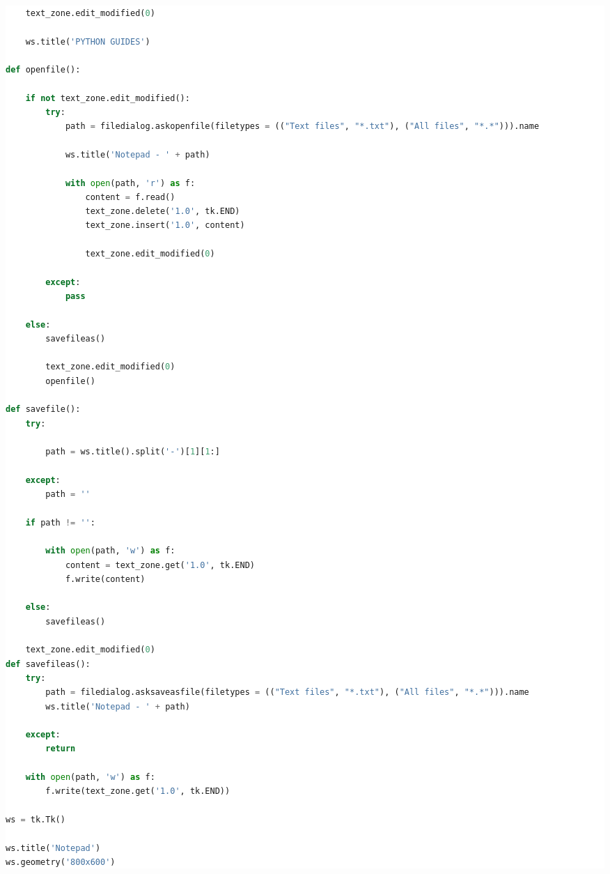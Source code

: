 ```py
    text_zone.edit_modified(0)

    ws.title('PYTHON GUIDES')    

def openfile():

    if not text_zone.edit_modified():       
        try:            
            path = filedialog.askopenfile(filetypes = (("Text files", "*.txt"), ("All files", "*.*"))).name

            ws.title('Notepad - ' + path)          

            with open(path, 'r') as f:             
                content = f.read()
                text_zone.delete('1.0', tk.END)
                text_zone.insert('1.0', content)

                text_zone.edit_modified(0)

        except:
            pass   

    else:       
        savefileas()      

        text_zone.edit_modified(0)              
        openfile()         

def savefile():    
    try:

        path = ws.title().split('-')[1][1:]   

    except:
        path = ''

    if path != '':

        with open(path, 'w') as f:
            content = text_zone.get('1.0', tk.END)
            f.write(content)

    else:
        savefileas()    

    text_zone.edit_modified(0)
def savefileas():    
    try:
        path = filedialog.asksaveasfile(filetypes = (("Text files", "*.txt"), ("All files", "*.*"))).name
        ws.title('Notepad - ' + path)

    except:
        return   

    with open(path, 'w') as f:
        f.write(text_zone.get('1.0', tk.END))

ws = tk.Tk()

ws.title('Notepad')
ws.geometry('800x600')
```